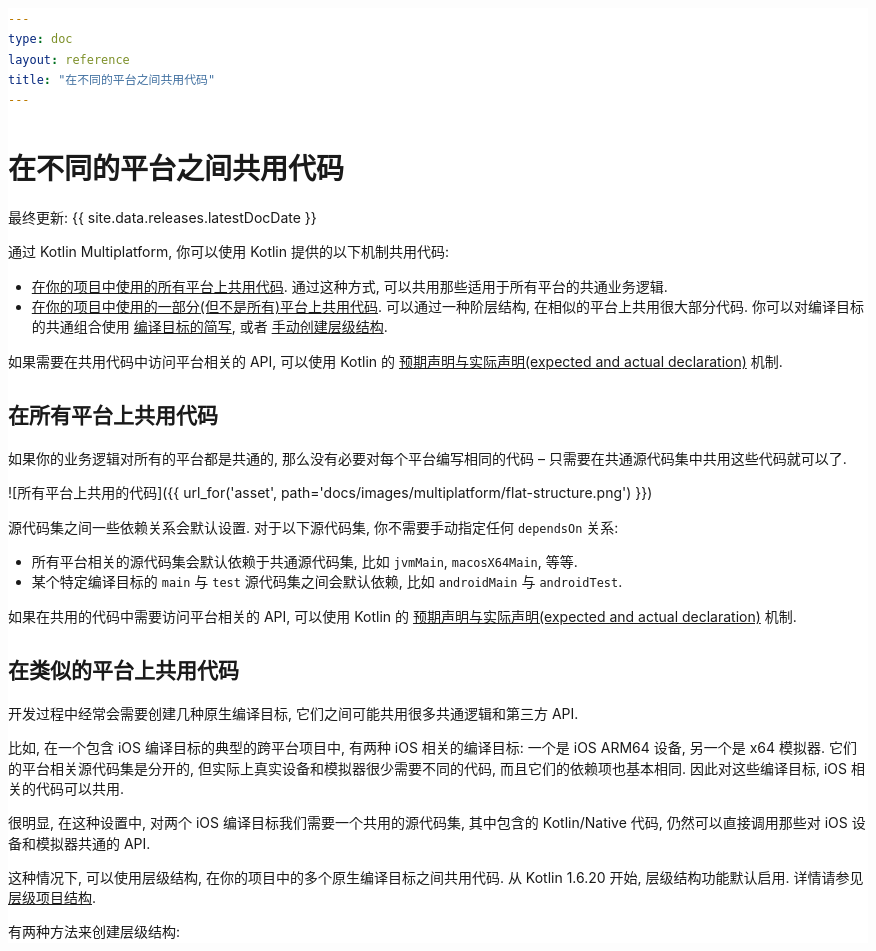 ```yaml
---
type: doc
layout: reference
title: "在不同的平台之间共用代码"
---
```


# 在不同的平台之间共用代码

最终更新: {{ site.data.releases.latestDocDate }}

通过 Kotlin Multiplatform, 你可以使用 Kotlin 提供的以下机制共用代码:

* [在你的项目中使用的所有平台上共用代码](#share-code-on-all-platforms).
通过这种方式, 可以共用那些适用于所有平台的共通业务逻辑.
* [在你的项目中使用的一部分(但不是所有)平台上共用代码](#share-code-on-similar-platforms).
可以通过一种阶层结构, 在相似的平台上共用很大部分代码.
你可以对编译目标的共通组合使用 [编译目标的简写](#use-target-shortcuts),
或者 [手动创建层级结构](#configure-the-hierarchical-structure-manually).

如果需要在共用代码中访问平台相关的 API, 可以使用 Kotlin 的 [预期声明与实际声明(expected and actual declaration)](multiplatform-connect-to-apis.html) 机制.

## 在所有平台上共用代码

如果你的业务逻辑对所有的平台都是共通的, 那么没有必要对每个平台编写相同的代码 –
只需要在共通源代码集中共用这些代码就可以了.

![所有平台上共用的代码]({{ url_for('asset', path='docs/images/multiplatform/flat-structure.png') }})

源代码集之间一些依赖关系会默认设置. 对于以下源代码集, 你不需要手动指定任何 `dependsOn` 关系:
* 所有平台相关的源代码集会默认依赖于共通源代码集, 比如 `jvmMain`, `macosX64Main`, 等等.
* 某个特定编译目标的 `main` 与 `test` 源代码集之间会默认依赖, 比如 `androidMain` 与 `androidTest`.

如果在共用的代码中需要访问平台相关的 API, 可以使用 Kotlin 的 [预期声明与实际声明(expected and actual declaration)](multiplatform-connect-to-apis.html) 机制.

## 在类似的平台上共用代码

开发过程中经常会需要创建几种原生编译目标, 它们之间可能共用很多共通逻辑和第三方 API.

比如, 在一个包含 iOS 编译目标的典型的跨平台项目中, 有两种 iOS 相关的编译目标: 一个是 iOS ARM64 设备, 另一个是 x64 模拟器.
它们的平台相关源代码集是分开的, 但实际上真实设备和模拟器很少需要不同的代码, 而且它们的依赖项也基本相同.
因此对这些编译目标, iOS 相关的代码可以共用.

很明显, 在这种设置中, 对两个 iOS 编译目标我们需要一个共用的源代码集,
其中包含的 Kotlin/Native 代码, 仍然可以直接调用那些对 iOS 设备和模拟器共通的 API.

这种情况下, 可以使用层级结构, 在你的项目中的多个原生编译目标之间共用代码.
从 Kotlin 1.6.20 开始, 层级结构功能默认启用.
详情请参见 [层级项目结构](multiplatform-hierarchy.html).

有两种方法来创建层级结构:
